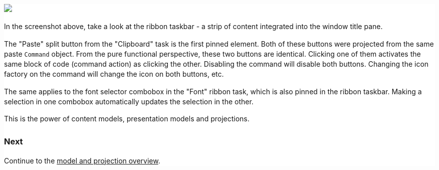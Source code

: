 <img src="https://raw.githubusercontent.com/kirill-grouchnikov/radiance/sunshine/docs/images/flamingo/walkthrough/ribbon-lego.jpg" width="767" border=0/>

In the screenshot above, take a look at the ribbon taskbar - a strip of content integrated into the window title pane.

The "Paste" split button from the "Clipboard" task is the first pinned element. Both of these buttons were projected from the same paste `Command` object. From the pure functional perspective, these two buttons are identical. Clicking one of them activates the same block of code (command action) as clicking the other. Disabling the command will disable both buttons. Changing the icon factory on the command will change the icon on both buttons, etc.

The same applies to the font selector combobox in the "Font" ribbon task, which is also pinned in the ribbon taskbar. Making a selection in one combobox automatically updates the selection in the other.

This is the power of content models, presentation models and projections.

### Next

Continue to the [model and projection overview](ModelProjectionOverview.md).
